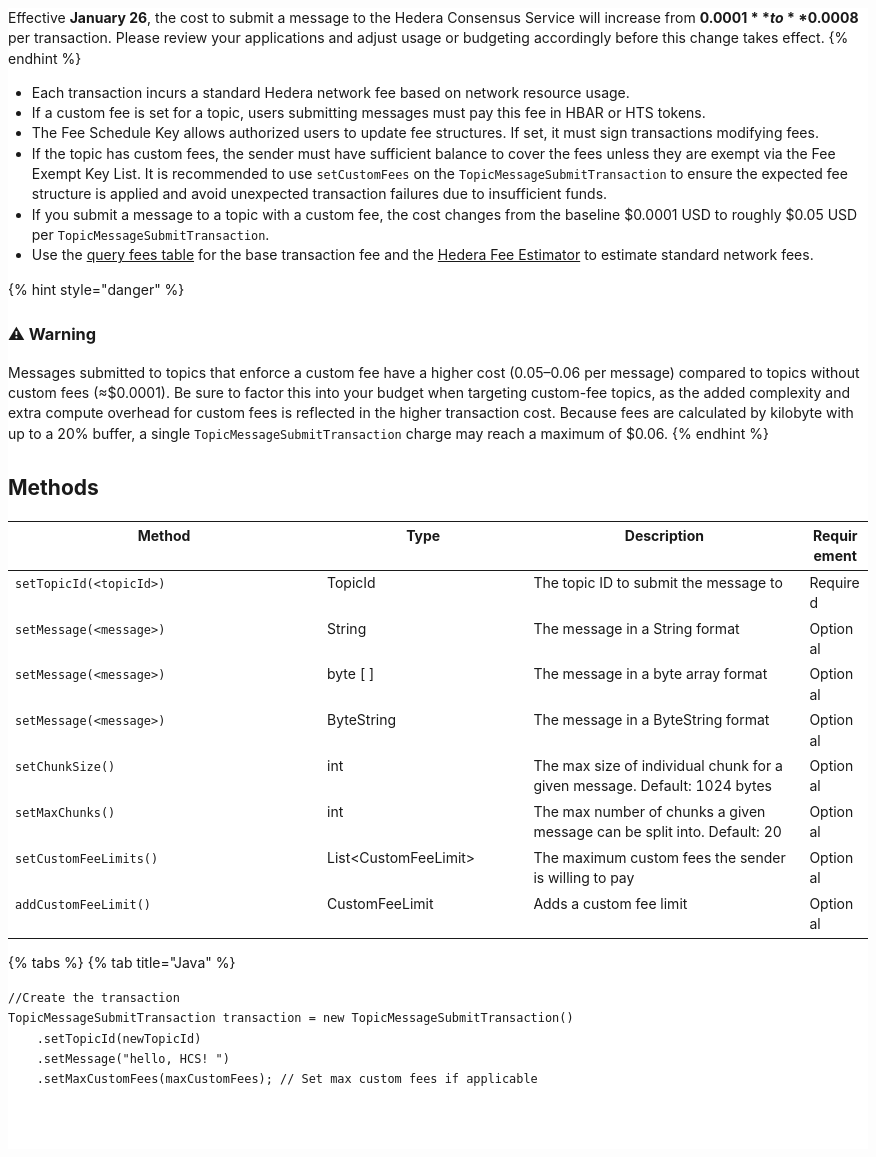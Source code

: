 Effective **January 26**, the cost to submit a message to the Hedera Consensus Service will increase from **$0.0001** to **$0.0008** per transaction. Please review your applications and adjust usage or budgeting accordingly before this change takes effect.
{% endhint %}

* Each transaction incurs a standard Hedera network fee based on network resource usage.
* If a custom fee is set for a topic, users submitting messages must pay this fee in HBAR or HTS tokens.
* The Fee Schedule Key allows authorized users to update fee structures. If set, it must sign transactions modifying fees.
* If the topic has custom fees, the sender must have sufficient balance to cover the fees unless they are exempt via the Fee Exempt Key List. It is recommended to use `setCustomFees` on the `TopicMessageSubmitTransaction` to ensure the expected fee structure is applied and avoid unexpected transaction failures due to insufficient funds.
* If you submit a message to a topic with a custom fee, the cost changes from the baseline $0.0001 USD to roughly $0.05 USD per `TopicMessageSubmitTransaction`.
* Use the [query fees table](https://docs.hedera.com/hedera/networks/mainnet/fees#consensus-service) for the base transaction fee and the [Hedera Fee Estimator](https://hedera.com/fees) to estimate standard network fees.

{% hint style="danger" %}
### **⚠️ Warning**

Messages submitted to topics that enforce a custom fee have a higher cost ($0.05–$0.06 per message) compared to topics without custom fees (≈$0.0001). Be sure to factor this into your budget when targeting custom-fee topics, as the added complexity and extra compute overhead for custom fees is reflected in the higher transaction cost. Because fees are calculated by kilobyte with up to a 20% buffer, a single `TopicMessageSubmitTransaction` charge may reach a maximum of $0.06.
{% endhint %}

## Methods

<table><thead><tr><th width="298">Method</th><th width="192.37890625">Type</th><th>Description</th><th>Requirement</th></tr></thead><tbody><tr><td><code>setTopicId(&#x3C;topicId>)</code></td><td>TopicId</td><td>The topic ID to submit the message to</td><td>Required</td></tr><tr><td><code>setMessage(&#x3C;message>)</code></td><td>String</td><td>The message in a String format</td><td>Optional</td></tr><tr><td><code>setMessage(&#x3C;message>)</code></td><td>byte [ ]</td><td>The message in a byte array format</td><td>Optional</td></tr><tr><td><code>setMessage(&#x3C;message>)</code></td><td>ByteString</td><td>The message in a ByteString format</td><td>Optional</td></tr><tr><td><code>setChunkSize()</code></td><td>int</td><td>The max size of individual chunk for a given message. Default: 1024 bytes</td><td>Optional</td></tr><tr><td><code>setMaxChunks()</code></td><td>int</td><td>The max number of chunks a given message can be split into. Default: 20</td><td>Optional</td></tr><tr><td><code>setCustomFeeLimits()</code></td><td>List&#x3C;CustomFeeLimit></td><td>The maximum custom fees the sender is willing to pay</td><td>Optional</td></tr><tr><td><code>addCustomFeeLimit()</code></td><td>CustomFeeLimit</td><td>Adds a custom fee limit</td><td>Optional</td></tr></tbody></table>

{% tabs %}
{% tab title="Java" %}
<pre class="language-java"><code class="lang-java">//Create the transaction
TopicMessageSubmitTransaction transaction = new TopicMessageSubmitTransaction()
    .setTopicId(newTopicId)
    .setMessage("hello, HCS! ")
    .setMaxCustomFees(maxCustomFees); // Set max custom fees if applicable
